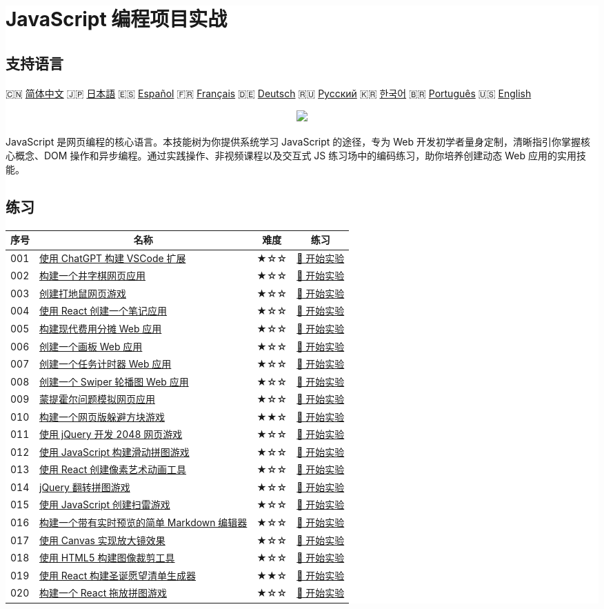 # JavaScript 编程项目实战

## 支持语言

🇨🇳 [简体中文](README_zh.md) 🇯🇵 [日本語](README_ja.md) 🇪🇸 [Español](README_es.md) 🇫🇷 [Français](README_fr.md) 🇩🇪 [Deutsch](README_de.md) 🇷🇺 [Русский](README_ru.md) 🇰🇷 [한국어](README_ko.md) 🇧🇷 [Português](README_pt.md) 🇺🇸 [English](README.md) 

<div align="center">
<img width="128px" src="https://file.labex.io/path/ztG7iIXOkx2u.png">
</div>

JavaScript 是网页编程的核心语言。本技能树为你提供系统学习 JavaScript 的途径，专为 Web 开发初学者量身定制，清晰指引你掌握核心概念、DOM 操作和异步编程。通过实践操作、非视频课程以及交互式 JS 练习场中的编码练习，助你培养创建动态 Web 应用的实用技能。

## 练习

|   序号 | 名称                                                                                                                                   | 难度   | 练习                                                                                                 |
|--------|----------------------------------------------------------------------------------------------------------------------------------------|--------|------------------------------------------------------------------------------------------------------|
|    001 | [使用 ChatGPT 构建 VSCode 扩展](https://labex.io/zh/courses/project-build-an-vscode-extension-with-chatgpt)                            | ★☆☆    | [🚀 开始实验](https://labex.io/zh/courses/project-build-an-vscode-extension-with-chatgpt)            |
|    002 | [构建一个井字棋网页应用](https://labex.io/zh/courses/project-build-a-tic-tac-toe-web-app)                                              | ★☆☆    | [🚀 开始实验](https://labex.io/zh/courses/project-build-a-tic-tac-toe-web-app)                       |
|    003 | [创建打地鼠网页游戏](https://labex.io/zh/courses/project-creating-a-whack-a-mole-web-game)                                             | ★☆☆    | [🚀 开始实验](https://labex.io/zh/courses/project-creating-a-whack-a-mole-web-game)                  |
|    004 | [使用 React 创建一个笔记应用](https://labex.io/zh/courses/project-create-a-notes-app-using-react)                                      | ★☆☆    | [🚀 开始实验](https://labex.io/zh/courses/project-create-a-notes-app-using-react)                    |
|    005 | [构建现代费用分摊 Web 应用](https://labex.io/zh/courses/project-building-a-expense-splitter-web-app)                                   | ★☆☆    | [🚀 开始实验](https://labex.io/zh/courses/project-building-a-expense-splitter-web-app)               |
|    006 | [创建一个画板 Web 应用](https://labex.io/zh/courses/project-creating-a-drawing-board-web-app)                                          | ★☆☆    | [🚀 开始实验](https://labex.io/zh/courses/project-creating-a-drawing-board-web-app)                  |
|    007 | [创建一个任务计时器 Web 应用](https://labex.io/zh/courses/project-creating-a-task-timer-web-app)                                       | ★☆☆    | [🚀 开始实验](https://labex.io/zh/courses/project-creating-a-task-timer-web-app)                     |
|    008 | [创建一个 Swiper 轮播图 Web 应用](https://labex.io/zh/courses/project-create-a-swiper-carousel-web-app)                                | ★☆☆    | [🚀 开始实验](https://labex.io/zh/courses/project-create-a-swiper-carousel-web-app)                  |
|    009 | [蒙提霍尔问题模拟网页应用](https://labex.io/zh/courses/project-monty-hall-problem-simulation-web-app)                                  | ★☆☆    | [🚀 开始实验](https://labex.io/zh/courses/project-monty-hall-problem-simulation-web-app)             |
|    010 | [构建一个网页版躲避方块游戏](https://labex.io/zh/courses/project-building-a-web-avoiding-block-game)                                   | ★★☆    | [🚀 开始实验](https://labex.io/zh/courses/project-building-a-web-avoiding-block-game)                |
|    011 | [使用 jQuery 开发 2048 网页游戏](https://labex.io/zh/courses/project-2048-web-game-using-jquery)                                       | ★☆☆    | [🚀 开始实验](https://labex.io/zh/courses/project-2048-web-game-using-jquery)                        |
|    012 | [使用 JavaScript 构建滑动拼图游戏](https://labex.io/zh/courses/project-build-a-sliding-puzzle-game-with-javascript)                    | ★☆☆    | [🚀 开始实验](https://labex.io/zh/courses/project-build-a-sliding-puzzle-game-with-javascript)       |
|    013 | [使用 React 创建像素艺术动画工具](https://labex.io/zh/courses/project-create-a-pixel-art-animator-with-react)                          | ★☆☆    | [🚀 开始实验](https://labex.io/zh/courses/project-create-a-pixel-art-animator-with-react)            |
|    014 | [jQuery 翻转拼图游戏](https://labex.io/zh/courses/project-jquery-flip-puzzle-game)                                                     | ★☆☆    | [🚀 开始实验](https://labex.io/zh/courses/project-jquery-flip-puzzle-game)                           |
|    015 | [使用 JavaScript 创建扫雷游戏](https://labex.io/zh/courses/project-creating-a-minesweeper-game-with-javascript)                        | ★☆☆    | [🚀 开始实验](https://labex.io/zh/courses/project-creating-a-minesweeper-game-with-javascript)       |
|    016 | [构建一个带有实时预览的简单 Markdown 编辑器](https://labex.io/zh/courses/project-build-a-simple-markdown-editor-with-live-preview)     | ★☆☆    | [🚀 开始实验](https://labex.io/zh/courses/project-build-a-simple-markdown-editor-with-live-preview)  |
|    017 | [使用 Canvas 实现放大镜效果](https://labex.io/zh/courses/project-implement-a-magnifying-glass-effect-using-canvas)                     | ★☆☆    | [🚀 开始实验](https://labex.io/zh/courses/project-implement-a-magnifying-glass-effect-using-canvas)  |
|    018 | [使用 HTML5 构建图像裁剪工具](https://labex.io/zh/courses/project-build-an-image-cropping-tool-using-html5)                            | ★☆☆    | [🚀 开始实验](https://labex.io/zh/courses/project-build-an-image-cropping-tool-using-html5)          |
|    019 | [使用 React 构建圣诞愿望清单生成器](https://labex.io/zh/courses/project-building-a-christmas-wish-list-builder-in-react)               | ★★☆    | [🚀 开始实验](https://labex.io/zh/courses/project-building-a-christmas-wish-list-builder-in-react)   |
|    020 | [构建一个 React 拖放拼图游戏](https://labex.io/zh/courses/project-building-a-react-drag-and-drop-puzzle-game)                          | ★☆☆    | [🚀 开始实验](https://labex.io/zh/courses/project-building-a-react-drag-and-drop-puzzle-game)        |
